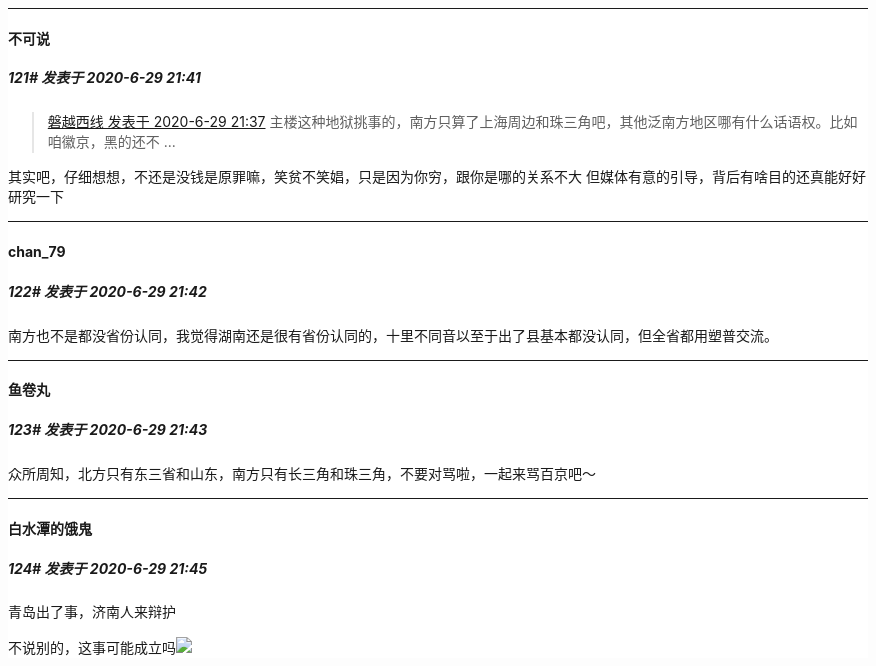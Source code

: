 





*****

####  不可说  
##### 121#       发表于 2020-6-29 21:41



<blockquote><a href="httphttps://bbs.saraba1st.com/2b/forum.php?mod=redirect&amp;goto=findpost&amp;pid=48002447&amp;ptid=1944805" target="_blank">磐越西线 发表于 2020-6-29 21:37</a>
主楼这种地狱挑事的，南方只算了上海周边和珠三角吧，其他泛南方地区哪有什么话语权。比如咱徽京，黑的还不 ...</blockquote>
其实吧，仔细想想，不还是没钱是原罪嘛，笑贫不笑娼，只是因为你穷，跟你是哪的关系不大
但媒体有意的引导，背后有啥目的还真能好好研究一下







*****

####  chan_79  
##### 122#       发表于 2020-6-29 21:42




南方也不是都没省份认同，我觉得湖南还是很有省份认同的，十里不同音以至于出了县基本都没认同，但全省都用塑普交流。







*****

####  鱼卷丸  
##### 123#       发表于 2020-6-29 21:43




众所周知，北方只有东三省和山东，南方只有长三角和珠三角，不要对骂啦，一起来骂百京吧～







*****

####  白水潭的饿鬼  
##### 124#       发表于 2020-6-29 21:45




青岛出了事，济南人来辩护


不说别的，这事可能成立吗<img src="https://static.saraba1st.com/image/smiley/face2017/001.png" referrerpolicy="no-referrer">
